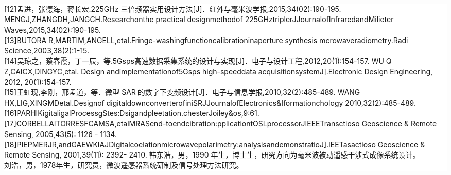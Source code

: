 [12]孟进，张德海，蒋长宏.225GHz 三倍频器实用设计方法[J]．红外与毫米波学报,2015,34(02):190-195. MENGJ,ZHANGDH,JANGCH.Researchonthe practical designmethodof 225GHztriplerJJournalofInfraredandMilieter Waves,2015,34(02):190-195.   
[13]BUTORA R,MARTIM,ANGELL,etal.Fringe-washingfunctioncalibrationinaperture synthesis mcrowaveradiometry.Radi Science,2003,38(2):1-15.   
[14]吴琼之，蔡春霞，丁一辰，等.5Gsps高速数据采集系统的设计与实现[J]．电子与设计工程,2012,20(1):154-157. WU Q Z,CAICX,DINGYC,etal. Design andimplementationof5Gsps high-speeddata acquisitionsystemJ].Electronic Design Engineering, 2012, 20(1):154-157.   
[15]王虹现,李刚，邢孟道，等．微型 SAR 的数字下变频设计[J]．电子与信息学报,2010,32(2):485-489. WANG HX,LIG,XINGMDetal.Designof digitaldownconverterofiniSRJJournalofElectronics&Iformationchology 2010,32(2):485-489.   
[16]PARHIKigitaligalProcessgStes:Dsigandpleetation.chesterJoiley&os,9:61.   
[17]CORBELLAITORRESFCAMSA,etalMRASend-toendcibration:pplicationtOSLprocessorJIEEETransctioso Geoscience & Remote Sensing, 2005,43(5): 1126 - 1134.   
[18]PIEPMERJR,andGAEWKIAJDigitalcoelationmicrowavepolarimetry:analysisandemonstratioJ].IEETasactioso Geoscience & Remote Sensing, 2001,39(11): 2392- 2410. 韩东浩，男，1990 年生，博士生，研究方向为毫米波被动遥感干涉式成像系统设计。   
刘浩，男，1978年生，研究员，微波遥感器系统研制及信号处理方法研究。